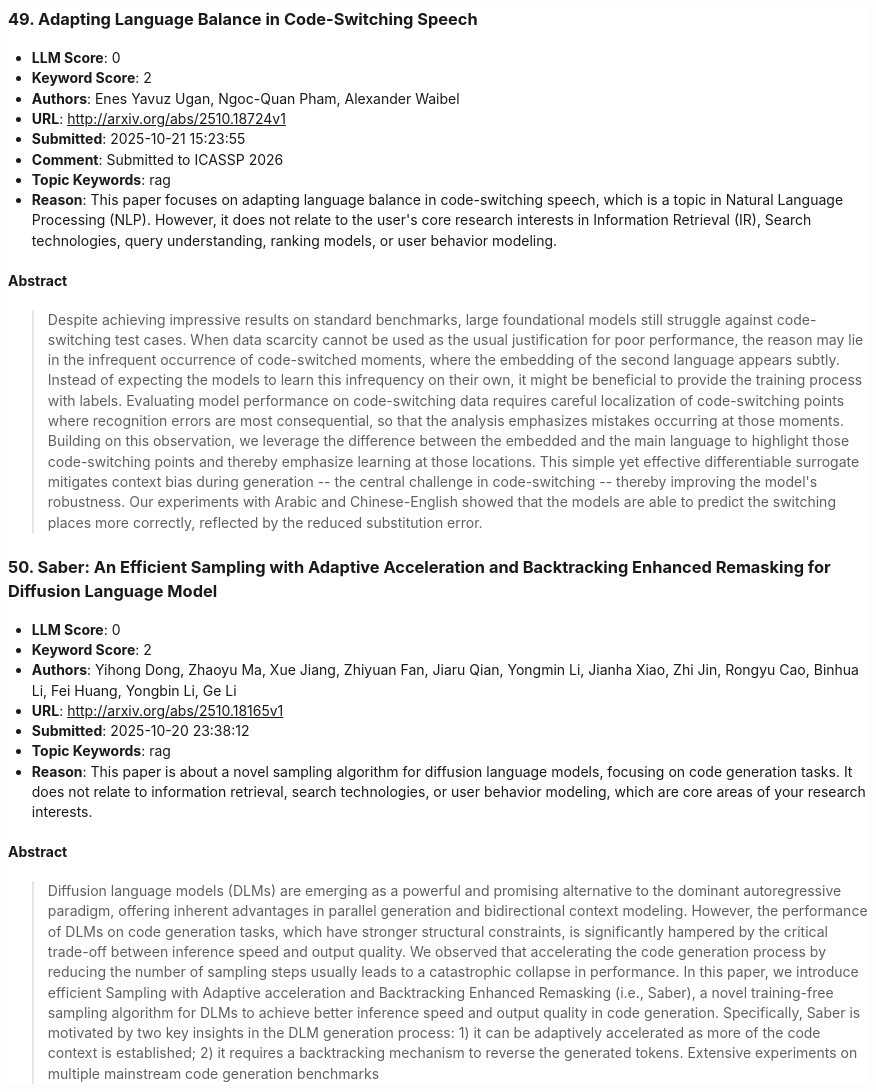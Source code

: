 ### 49. Adapting Language Balance in Code-Switching Speech

- **LLM Score**: 0
- **Keyword Score**: 2
- **Authors**: Enes Yavuz Ugan, Ngoc-Quan Pham, Alexander Waibel
- **URL**: <http://arxiv.org/abs/2510.18724v1>
- **Submitted**: 2025-10-21 15:23:55
- **Comment**: Submitted to ICASSP 2026
- **Topic Keywords**: rag
- **Reason**: This paper focuses on adapting language balance in code-switching speech, which is a topic in Natural Language Processing (NLP). However, it does not relate to the user's core research interests in Information Retrieval (IR), Search technologies, query understanding, ranking models, or user behavior modeling.

#### Abstract
> Despite achieving impressive results on standard benchmarks, large
foundational models still struggle against code-switching test cases. When data
scarcity cannot be used as the usual justification for poor performance, the
reason may lie in the infrequent occurrence of code-switched moments, where the
embedding of the second language appears subtly. Instead of expecting the
models to learn this infrequency on their own, it might be beneficial to
provide the training process with labels. Evaluating model performance on
code-switching data requires careful localization of code-switching points
where recognition errors are most consequential, so that the analysis
emphasizes mistakes occurring at those moments. Building on this observation,
we leverage the difference between the embedded and the main language to
highlight those code-switching points and thereby emphasize learning at those
locations. This simple yet effective differentiable surrogate mitigates context
bias during generation -- the central challenge in code-switching -- thereby
improving the model's robustness. Our experiments with Arabic and
Chinese-English showed that the models are able to predict the switching places
more correctly, reflected by the reduced substitution error.

### 50. Saber: An Efficient Sampling with Adaptive Acceleration and Backtracking Enhanced Remasking for Diffusion Language Model

- **LLM Score**: 0
- **Keyword Score**: 2
- **Authors**: Yihong Dong, Zhaoyu Ma, Xue Jiang, Zhiyuan Fan, Jiaru Qian, Yongmin Li, Jianha Xiao, Zhi Jin, Rongyu Cao, Binhua Li, Fei Huang, Yongbin Li, Ge Li
- **URL**: <http://arxiv.org/abs/2510.18165v1>
- **Submitted**: 2025-10-20 23:38:12
- **Topic Keywords**: rag
- **Reason**: This paper is about a novel sampling algorithm for diffusion language models, focusing on code generation tasks. It does not relate to information retrieval, search technologies, or user behavior modeling, which are core areas of your research interests.

#### Abstract
> Diffusion language models (DLMs) are emerging as a powerful and promising
alternative to the dominant autoregressive paradigm, offering inherent
advantages in parallel generation and bidirectional context modeling. However,
the performance of DLMs on code generation tasks, which have stronger
structural constraints, is significantly hampered by the critical trade-off
between inference speed and output quality. We observed that accelerating the
code generation process by reducing the number of sampling steps usually leads
to a catastrophic collapse in performance. In this paper, we introduce
efficient Sampling with Adaptive acceleration and Backtracking Enhanced
Remasking (i.e., Saber), a novel training-free sampling algorithm for DLMs to
achieve better inference speed and output quality in code generation.
Specifically, Saber is motivated by two key insights in the DLM generation
process: 1) it can be adaptively accelerated as more of the code context is
established; 2) it requires a backtracking mechanism to reverse the generated
tokens. Extensive experiments on multiple mainstream code generation benchmarks